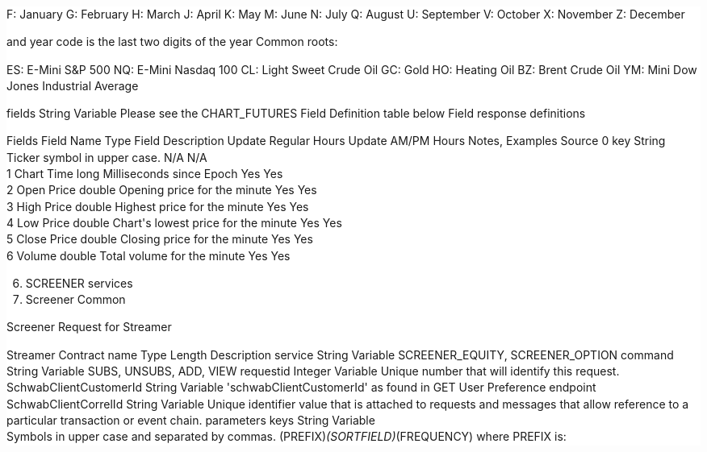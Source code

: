 
F: January
G: February
H: March
J: April
K: May
M: June
N: July
Q: August
U: September
V: October
X: November
Z: December

and year code is the last two digits of the year
Common roots:
 

ES: E-Mini S&P 500
NQ: E-Mini Nasdaq 100
CL: Light Sweet Crude Oil
GC: Gold
HO: Heating Oil
BZ: Brent Crude Oil
YM: Mini Dow Jones Industrial Average

 

fields	String	Variable	Please see the CHART_FUTURES Field Definition table below
Field response definitions
 

Fields	Field Name	Type	Field Description	Update Regular Hours	Update AM/PM Hours	Notes, Examples Source
0	key	String	Ticker symbol in upper case.	N/A	N/A	 
1	Chart Time	long	Milliseconds since Epoch	Yes	Yes	 
2	Open Price	double	Opening price for the minute	Yes	Yes	 
3	High Price	double	Highest price for the minute	Yes	Yes	 
4	Low Price	double	Chart's lowest price for the minute	Yes	Yes	 
5	Close Price	double	Closing price for the minute	Yes	Yes	 
6	Volume	double	Total volume for the minute	Yes	Yes	 

 

6. SCREENER services
1. Screener Common
 

Screener Request for Streamer
 

Streamer Contract name	 	Type	Length	Description
service	 	String	Variable	SCREENER_EQUITY, SCREENER_OPTION
command	 	String	Variable	SUBS, UNSUBS, ADD, VIEW
requestid	 	Integer	Variable	Unique number that will identify this request.
SchwabClientCustomerId	 	String	Variable	'schwabClientCustomerId' as found in GET User Preference endpoint
SchwabClientCorrelId	 	String	Variable	Unique identifier value that is attached to requests and messages that allow reference to a particular transaction or event chain.
parameters	keys	String	Variable	
Symbols in upper case and separated by commas.
(PREFIX)_(SORTFIELD)_(FREQUENCY) where PREFIX is:
 